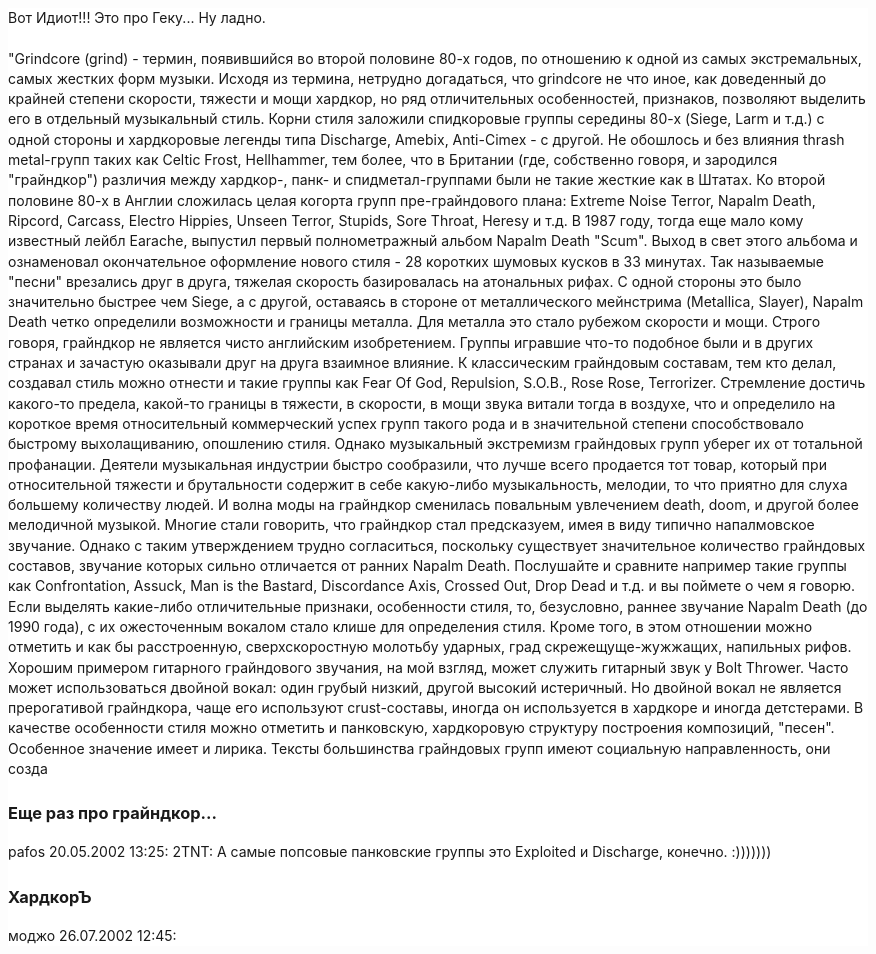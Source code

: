 Вот Идиот!!! Это про Геку... Ну ладно.<BR><BR>"Grindcore (grind) - термин, появившийся во второй половине 80-х годов, по отношению к одной из самых экстремальных, самых жестких форм музыки. Исходя из термина, нетрудно догадаться, что grindcore не что иное, как доведенный до крайней степени скорости, тяжести и мощи хардкор, но ряд отличительных особенностей, признаков, позволяют выделить его в отдельный музыкальный стиль. Корни стиля заложили спидкоровые группы середины 80-х (Siege, Larm и т.д.) с одной стороны и хардкоровые легенды типа Discharge, Amebix, Anti-Cimex - c другой. Не обошлось и без влияния thrash metal-групп таких как Celtic Frost, Hellhammer, тем более, что в Британии (где, собственно говоря, и зародился "грайндкор") различия между хардкор-, панк- и спидметал-группами были не такие жесткие как в Штатах. Ко второй половине 80-х в Англии сложилась целая когорта групп пре-грайндового плана: Extreme Noise Terror, Napalm Death, Ripcord, Carcass, Electro Hippies, Unseen Terror, Stupids, Sore Throat, Heresy и т.д. В 1987 году, тогда еще мало кому известный лейбл Earache, выпустил первый полнометражный альбом Napalm Death "Scum". Выход в свет этого альбома и ознаменовал окончательное оформление нового стиля - 28 коротких шумовых кусков в 33 минутах. Так называемые "песни" врезались друг в друга, тяжелая скорость базировалась на атональных рифах. С одной стороны это было значительно быстрее чем Siege, а с другой, оставаясь в стороне от металлического мейнстрима (Metallica, Slayer), Napalm Death четко определили возможности и границы металла. Для металла это стало рубежом скорости и мощи. Строго говоря, грайндкор не является чисто английским изобретением. Группы игравшие что-то подобное были и в других странах и зачастую оказывали друг на друга взаимное влияние. К классическим грайндовым составам, тем кто делал, создавал стиль можно отнести и такие группы как Fear Of God, Repulsion, S.O.B., Rose Rose, Terrorizer. Стремление достичь какого-то предела, какой-то границы в тяжести, в скорости, в мощи звука витали тогда в воздухе, что и определило на короткое время относительный коммерческий успех групп такого рода и в значительной степени способствовало быстрому выхолащиванию, опошлению стиля. Однако музыкальный экстремизм грайндовых групп уберег их от тотальной профанации. Деятели музыкальная индустрии быстро сообразили, что лучше всего продается тот товар, который при относительной тяжести и брутальности содержит в себе какую-либо музыкальность, мелодии, то что приятно для слуха большему количеству людей. И волна моды на грайндкор сменилась повальным увлечением death, doom, и другой более мелодичной музыкой. Многие стали говорить, что грайндкор стал предсказуем, имея в виду типично напалмовское звучание. Однако с таким утверждением трудно согласиться, поскольку существует значительное количество грайндовых составов, звучание которых сильно отличается от ранних Napalm Death. Послушайте и сравните например такие группы как Confrontation, Assuck, Man is the Bastard, Discordance Axis, Crossed Out, Drop Dead и т.д. и вы поймете о чем я говорю. Если выделять какие-либо отличительные признаки, особенности стиля, то, безусловно, раннее звучание Napalm Death (до 1990 года), с их ожесточенным вокалом стало клише для определения стиля. Кроме того, в этом отношении можно отметить и как бы расстроенную, сверхскоростную молотьбу ударных, град скрежещуще-жужжащих, напильных рифов. Хорошим примером гитарного грайндового звучания, на мой взгляд, может служить гитарный звук у Bolt Thrower. Часто может использоваться двойной вокал: один грубый низкий, другой высокий истеричный. Но двойной вокал не является прерогативой грайндкора, чаще его используют crust-составы, иногда он используется в хардкоре и иногда детстерами. В качестве особенности стиля можно отметить и панковскую, хардкоровую структуру построения композиций, "песен". Особенное значение имеет и лирика. Тексты большинства грайндовых групп имеют социальную направленность, они созда

### Еще раз про грайндкор...

pafos 20.05.2002 13:25:
2TNT: А самые попсовые панковские группы это Exploited и Discharge, конечно. :)))))))<BR>

### ХардкорЪ

моджо 26.07.2002 12:45: